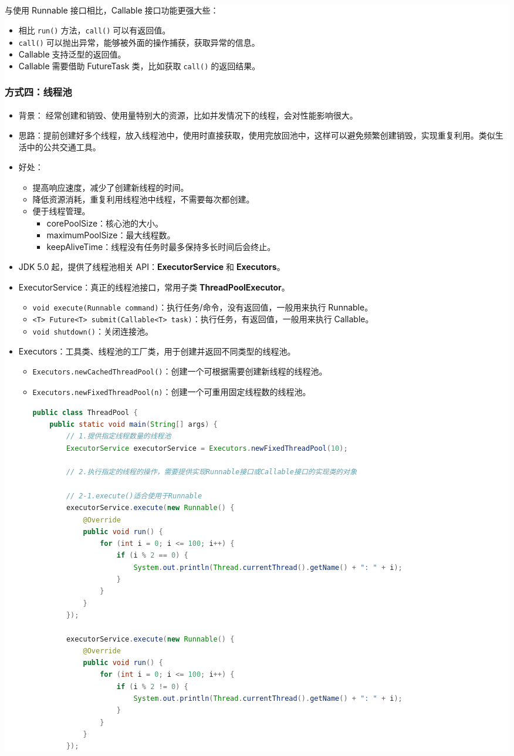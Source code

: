 与使用 Runnable 接口相比，Callable 接口功能更强大些：

- 相比 `run()` 方法，`call()` 可以有返回值。
- `call()` 可以抛出异常，能够被外面的操作捕获，获取异常的信息。
- Callable 支持泛型的返回值。
- Callable 需要借助 FutureTask 类，比如获取 `call()` 的返回结果。

### 方式四：线程池

- 背景： 经常创建和销毁、使用量特别大的资源，比如并发情况下的线程，会对性能影响很大。

- 思路：提前创建好多个线程，放入线程池中，使用时直接获取，使用完放回池中，这样可以避免频繁创建销毁，实现重复利用。类似生活中的公共交通工具。

- 好处：

  - 提高响应速度，减少了创建新线程的时间。
  - 降低资源消耗，重复利用线程池中线程，不需要每次都创建。
  - 便于线程管理。
    - corePoolSize：核心池的大小。
    - maximumPoolSize：最大线程数。
    - keepAliveTime：线程没有任务时最多保持多长时间后会终止。

- JDK 5.0 起，提供了线程池相关 API：**ExecutorService** 和 **Executors**。

- ExecutorService：真正的线程池接口，常用子类 **ThreadPoolExecutor**。

  - `void execute(Runnable command)`：执行任务/命令，没有返回值，一般用来执行 Runnable。
  - `<T> Future<T> submit(Callable<T> task)`：执行任务，有返回值，一般用来执行 Callable。
  - `void shutdown()`：关闭连接池。

- Executors：工具类、线程池的工厂类，用于创建并返回不同类型的线程池。

  - `Executors.newCachedThreadPool()`：创建一个可根据需要创建新线程的线程池。

  - `Executors.newFixedThreadPool(n)`：创建一个可重用固定线程数的线程池。

    ```java
    public class ThreadPool {
        public static void main(String[] args) {
            // 1.提供指定线程数量的线程池
            ExecutorService executorService = Executors.newFixedThreadPool(10);
    
            // 2.执行指定的线程的操作，需要提供实现Runnable接口或Callable接口的实现类的对象
    
            // 2-1.execute()适合使用于Runnable
            executorService.execute(new Runnable() {
                @Override
                public void run() {
                    for (int i = 0; i <= 100; i++) {
                        if (i % 2 == 0) {
                            System.out.println(Thread.currentThread().getName() + ": " + i);
                        }
                    }
                }
            });
    
            executorService.execute(new Runnable() {
                @Override
                public void run() {
                    for (int i = 0; i <= 100; i++) {
                        if (i % 2 != 0) {
                            System.out.println(Thread.currentThread().getName() + ": " + i);
                        }
                    }
                }
            });
    